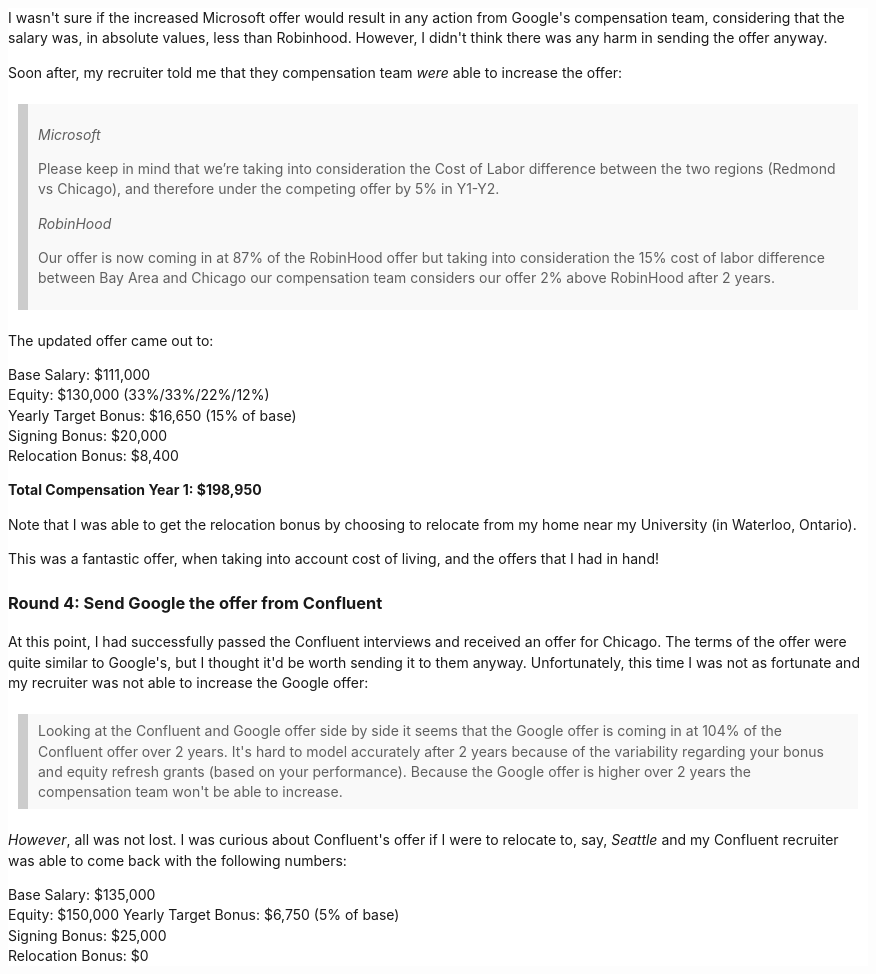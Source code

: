 I wasn't sure if the increased Microsoft offer would result in any action from Google's compensation team, considering that the salary was, in absolute values, less than Robinhood. However, I didn't think there was any harm in sending the offer anyway.

Soon after, my recruiter told me that they compensation team *were* able to increase the offer:

<blockquote style="background: #f9f9f9;border-left: 10px solid #ccc;margin: 1.5em 10px;padding: 0.5em 10px;">

*Microsoft*

Please keep in mind that we’re taking into consideration the Cost of Labor difference between the two regions (Redmond vs Chicago), and therefore under the competing offer by 5% in Y1-Y2.

*RobinHood*

Our offer is now coming in at 87% of the RobinHood offer but taking into consideration the 15% cost of labor difference between Bay Area and Chicago our compensation team considers our offer 2% above RobinHood after 2 years. 
</blockquote>

The updated offer came out to:

Base Salary: $111,000\
Equity: $130,000 (33%/33%/22%/12%)\
Yearly Target Bonus: $16,650 (15% of base)\
Signing Bonus: $20,000\
Relocation Bonus: $8,400

**Total Compensation Year 1: $198,950**

Note that I was able to get the relocation bonus by choosing to relocate from my home near my University (in Waterloo, Ontario).

This was a fantastic offer, when taking into account cost of living, and the offers that I had in hand!

### Round 4: Send Google the offer from Confluent

At this point, I had successfully passed the Confluent interviews and received an offer for Chicago. The terms of the offer were quite similar to Google's, but I thought it'd be worth sending it to them anyway. Unfortunately, this time I was not as fortunate and my recruiter was not able to increase the Google offer:

<blockquote style="background: #f9f9f9;border-left: 10px solid #ccc;margin: 1.5em 10px;padding: 0.5em 10px;">
Looking at the Confluent and Google offer side by side it seems that the Google offer is coming in at 104% of the Confluent offer over 2 years. It's hard to model accurately after 2 years because of the variability regarding your bonus and equity refresh grants (based on your performance). Because the Google offer is higher over 2 years the compensation team won't be able to increase.
</blockquote>

*However*, all was not lost. I was curious about Confluent's offer if I were to relocate to, say, *Seattle* and my Confluent recruiter was able to come back with the following numbers:

Base Salary: $135,000\
Equity: $150,000
Yearly Target Bonus: $6,750 (5% of base)\
Signing Bonus: $25,000\
Relocation Bonus: $0
